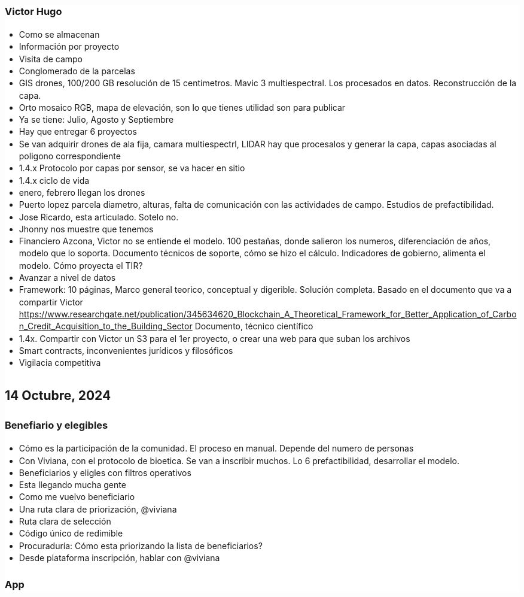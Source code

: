 ### Victor Hugo

- Como se almacenan
- Información por proyecto
- Visita de campo
- Conglomerado de la parcelas
- GIS drones, 100/200 GB resolución de 15 centimetros. Mavic 3 multiespectral. Los procesados en datos. Reconstrucción de la capa.
- Orto mosaico RGB, mapa de elevación, son lo que tienes utilidad son para publicar
- Ya se tiene: Julio, Agosto y Septiembre
- Hay que entregar 6 proyectos
- Se van adquirir drones de ala fija, camara multiespectrl, LIDAR hay que procesalos y generar la capa, capas asociadas al poligono correspondiente
- 1.4.x Protocolo por capas por sensor, se va hacer en sitio
- 1.4.x ciclo de vida
- enero, febrero llegan los drones
- Puerto lopez parcela diametro, alturas, falta de comunicación con las actividades de campo. Estudios de prefactibilidad.
- Jose Ricardo, esta articulado. Sotelo no.
- Jhonny nos muestre que tenemos
- Financiero Azcona, Victor no se entiende el modelo. 100 pestañas, donde salieron los numeros, diferenciación de años, modelo que lo soporta. Documento técnicos de soporte, cómo se hizo el cálculo. Indicadores de gobierno, alimenta el modelo. Cómo proyecta el TIR?
- Avanzar a nivel de datos
- Framework: 10 páginas, Marco general teorico, conceptual y digerible. Solución completa. Basado en el documento que va a compartir Victor <https://www.researchgate.net/publication/345634620_Blockchain_A_Theoretical_Framework_for_Better_Application_of_Carbon_Credit_Acquisition_to_the_Building_Sector> Documento, técnico científico
- 1.4x. Compartir con Victor un S3 para el 1er proyecto, o crear una web para que suban los archivos
- Smart contracts, inconvenientes jurídicos y filosóficos
- Vigilacia competitiva

## 14 Octubre, 2024

### Benefiario y elegibles

- Cómo es la participación de la comunidad. El proceso en manual. Depende del numero de personas
- Con Viviana, con el protocolo de bioetica. Se van a inscribir muchos. Lo 6 prefactibilidad, desarrollar el modelo.
- Beneficiarios y eligles con filtros operativos
- Esta llegando mucha gente
- Como me vuelvo beneficiario
- Una ruta clara de priorización, @viviana
- Ruta clara de selección
- Código único de redimible
- Procuraduría: Cómo esta priorizando la lista de beneficiarios?
- Desde plataforma inscripción, hablar con @viviana

### App
